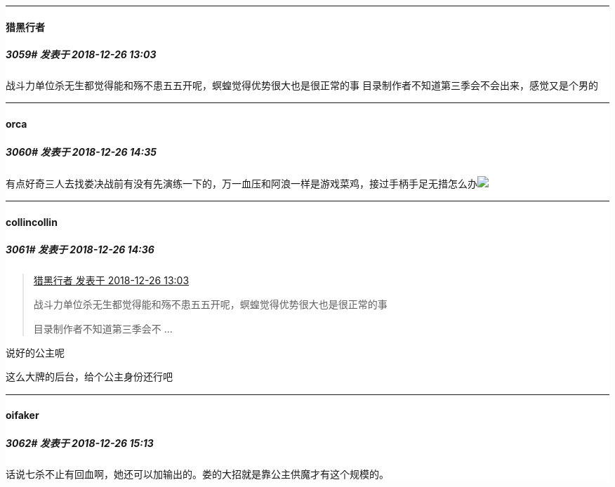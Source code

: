 

-----

####  猎黑行者  
##### 3059#       发表于 2018-12-26 13:03




战斗力单位杀无生都觉得能和殇不患五五开呢，螟蝗觉得优势很大也是很正常的事
目录制作者不知道第三季会不会出来，感觉又是个男的







-----

####  orca  
##### 3060#       发表于 2018-12-26 14:35




有点好奇三人去找娄决战前有没有先演练一下的，万一血压和阿浪一样是游戏菜鸡，接过手柄手足无措怎么办<img src="https://static.saraba1st.com/image/smiley/face2017/066.png" referrerpolicy="no-referrer">







-----

####  collincollin  
##### 3061#       发表于 2018-12-26 14:36



<blockquote><a href="httphttps://bbs.saraba1st.com/2b/forum.php?mod=redirect&amp;goto=findpost&amp;pid=42073450&amp;ptid=1770999" target="_blank">猎黑行者 发表于 2018-12-26 13:03</a>

战斗力单位杀无生都觉得能和殇不患五五开呢，螟蝗觉得优势很大也是很正常的事

目录制作者不知道第三季会不 ...</blockquote>
说好的公主呢

这么大牌的后台，给个公主身份还行吧







-----

####  oifaker  
##### 3062#       发表于 2018-12-26 15:13




话说七杀不止有回血啊，她还可以加输出的。娄的大招就是靠公主供魔才有这个规模的。
